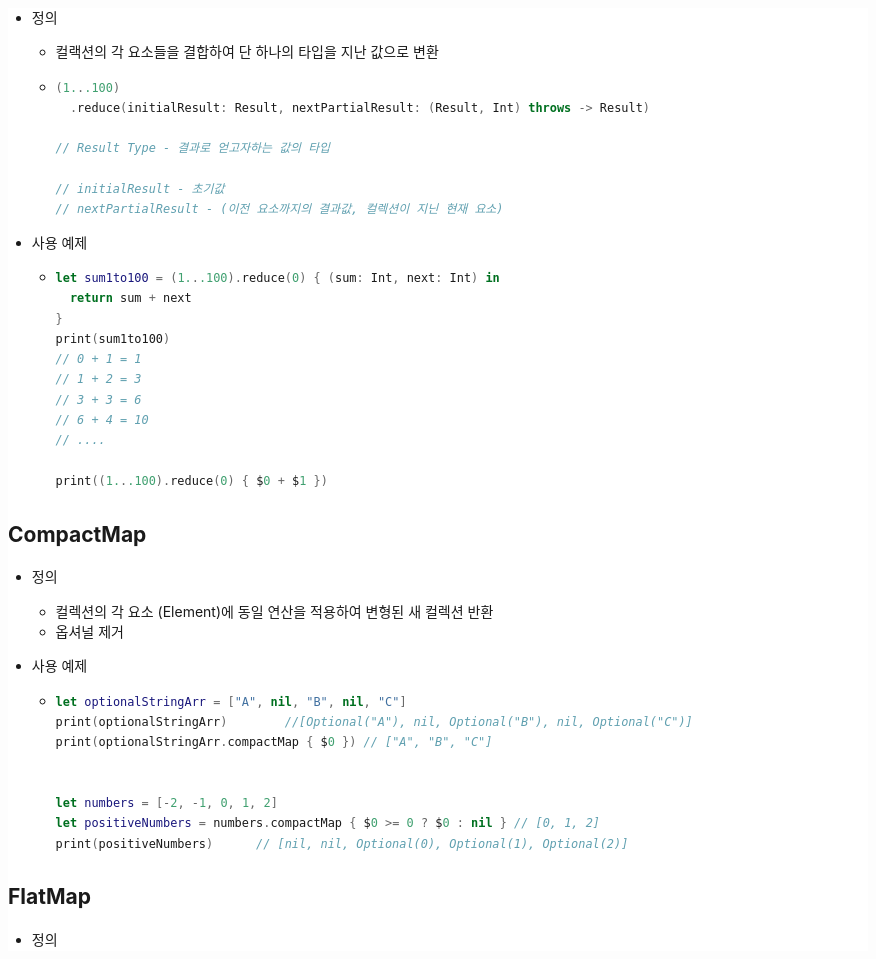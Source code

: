 - 정의 

  - 컬랙션의 각 요소들을 결합하여 단 하나의 타입을 지난 값으로 변환

  - ```swift
    (1...100)
      .reduce(initialResult: Result, nextPartialResult: (Result, Int) throws -> Result)
     
    // Result Type - 결과로 얻고자하는 값의 타입
     
    // initialResult - 초기값
    // nextPartialResult - (이전 요소까지의 결과값, 컬렉션이 지닌 현재 요소)
    ```

- 사용 예제

  - ```swift
    let sum1to100 = (1...100).reduce(0) { (sum: Int, next: Int) in
      return sum + next
    }
    print(sum1to100)
    // 0 + 1 = 1
    // 1 + 2 = 3
    // 3 + 3 = 6
    // 6 + 4 = 10
    // ....
    
    print((1...100).reduce(0) { $0 + $1 })
    ```



## CompactMap

- 정의

  - 컬렉션의 각 요소 (Element)에 동일 연산을 적용하여 변형된 새 컬렉션 반환
  - 옵셔널 제거

- 사용 예제 

  - ```swift
    let optionalStringArr = ["A", nil, "B", nil, "C"]
    print(optionalStringArr)		//[Optional("A"), nil, Optional("B"), nil, Optional("C")]
    print(optionalStringArr.compactMap { $0 }) // ["A", "B", "C"]
    
    
    let numbers = [-2, -1, 0, 1, 2]
    let positiveNumbers = numbers.compactMap { $0 >= 0 ? $0 : nil } // [0, 1, 2]
    print(positiveNumbers)		// [nil, nil, Optional(0), Optional(1), Optional(2)]
    ```

    

## FlatMap

- 정의 
